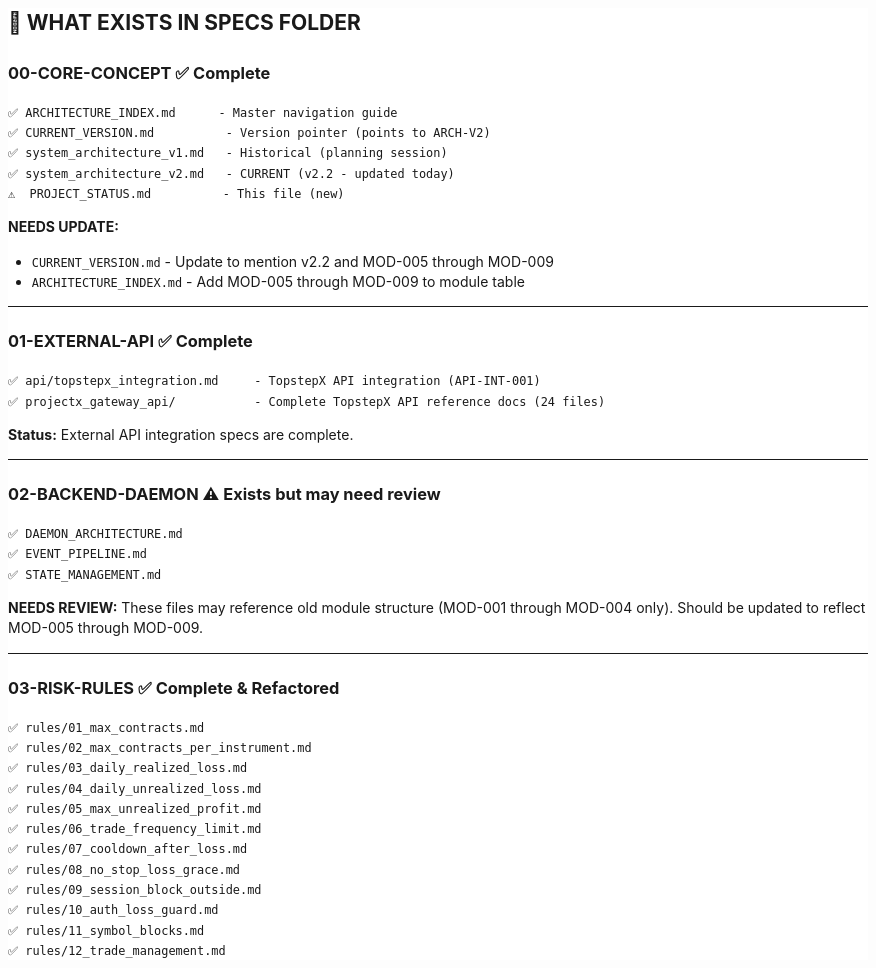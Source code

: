 
## 📂 WHAT EXISTS IN SPECS FOLDER

### **00-CORE-CONCEPT** ✅ Complete
```
✅ ARCHITECTURE_INDEX.md      - Master navigation guide
✅ CURRENT_VERSION.md          - Version pointer (points to ARCH-V2)
✅ system_architecture_v1.md   - Historical (planning session)
✅ system_architecture_v2.md   - CURRENT (v2.2 - updated today)
⚠️  PROJECT_STATUS.md          - This file (new)
```

**NEEDS UPDATE:**
- `CURRENT_VERSION.md` - Update to mention v2.2 and MOD-005 through MOD-009
- `ARCHITECTURE_INDEX.md` - Add MOD-005 through MOD-009 to module table

---

### **01-EXTERNAL-API** ✅ Complete
```
✅ api/topstepx_integration.md     - TopstepX API integration (API-INT-001)
✅ projectx_gateway_api/           - Complete TopstepX API reference docs (24 files)
```

**Status:** External API integration specs are complete.

---

### **02-BACKEND-DAEMON** ⚠️ Exists but may need review
```
✅ DAEMON_ARCHITECTURE.md
✅ EVENT_PIPELINE.md
✅ STATE_MANAGEMENT.md
```

**NEEDS REVIEW:** These files may reference old module structure (MOD-001 through MOD-004 only).
Should be updated to reflect MOD-005 through MOD-009.

---

### **03-RISK-RULES** ✅ Complete & Refactored
```
✅ rules/01_max_contracts.md
✅ rules/02_max_contracts_per_instrument.md
✅ rules/03_daily_realized_loss.md
✅ rules/04_daily_unrealized_loss.md
✅ rules/05_max_unrealized_profit.md
✅ rules/06_trade_frequency_limit.md
✅ rules/07_cooldown_after_loss.md
✅ rules/08_no_stop_loss_grace.md
✅ rules/09_session_block_outside.md
✅ rules/10_auth_loss_guard.md
✅ rules/11_symbol_blocks.md
✅ rules/12_trade_management.md
```
